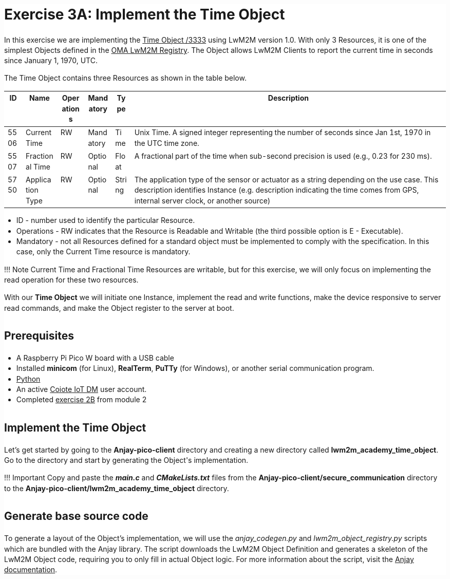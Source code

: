 # Exercise 3A: Implement the Time Object

In this exercise we are implementing the [Time Object /3333](http://devtoolkit.openmobilealliance.org/OEditor/LWMOView?url=https%3A%2F%2Fraw.githubusercontent.com%2FOpenMobileAlliance%2Flwm2m-registry%2Fprod%2Fversion_history%2F3333-1_0.xml) using LwM2M version 1.0. With only 3 Resources, it is one of the simplest Objects defined in the [OMA LwM2M Registry](https://technical.openmobilealliance.org/OMNA/LwM2M/LwM2MRegistry.html). The Object allows LwM2M Clients to report the current time in seconds since January 1, 1970, UTC.

The Time Object contains three Resources as shown in the table below.

|ID|Name|Operations|Mandatory|Type|Description|
|----------- | -----------| ----------- | ----------- |----------- | ----------- |
|5506|Current Time|RW|Mandatory|Time|Unix Time. A signed integer representing the number of seconds since Jan 1st, 1970 in the UTC time zone.|
|5507|Fractional Time|RW|Optional|Float|A fractional part of the time when sub-second precision is used (e.g., 0.23 for 230 ms).|
|5750|Application Type|RW|Optional|String|The application type of the sensor or actuator as a string depending on the use case. This description identifies Instance (e.g. description indicating the time comes from GPS, internal server clock, or another source)|

- ID - number used to identify the particular Resource.
- Operations - RW indicates that the Resource is Readable and Writable (the third possible option is E - Executable).
- Mandatory - not all Resources defined for a standard object must be implemented to comply with the specification. In this case, only the Current Time resource is mandatory.

!!! Note
    Current Time and Fractional Time Resources are writable, but for this exercise, we will only focus on implementing the read operation for these two resources.

With our **Time Object** we will initiate one Instance, implement the read and write functions, make the device responsive to server read commands, and make the Object register to the server at boot.

## Prerequisites

* A Raspberry Pi Pico W board with a USB cable
* Installed **minicom** (for Linux), **RealTerm**, **PuTTy** (for Windows), or another serial communication program.
* <a href="https://www.python.org/downloads/" target="_blank">Python</a>
* An active [Coiote IoT DM](https://eu.iot.avsystem.cloud/) user account.
* Completed [exercise 2B](../academy/exercise2b.md) from module 2


## Implement the Time Object
Let’s get started by going to the **Anjay-pico-client** directory and creating a new directory called **lwm2m_academy_time_object**. Go to the directory and start by generating the Object's implementation.

!!! Important
    Copy and paste the ***main.c*** and ***CMakeLists.txt*** files from the **Anjay-pico-client/secure_communication** directory to the **Anjay-pico-client/lwm2m_academy_time_object** directory.

## Generate base source code
To generate a layout of the Object’s implementation, we will use the *anjay_codegen.py* and *lwm2m_object_registry.py* scripts which are bundled with the Anjay library. The script downloads the LwM2M Object Definition and generates a skeleton of the LwM2M Object code, requiring you to only fill in actual Object logic. For more information about the script, visit the [Anjay documentation](https://avsystem.github.io/Anjay-doc/Tools/StubGenerator.html).
